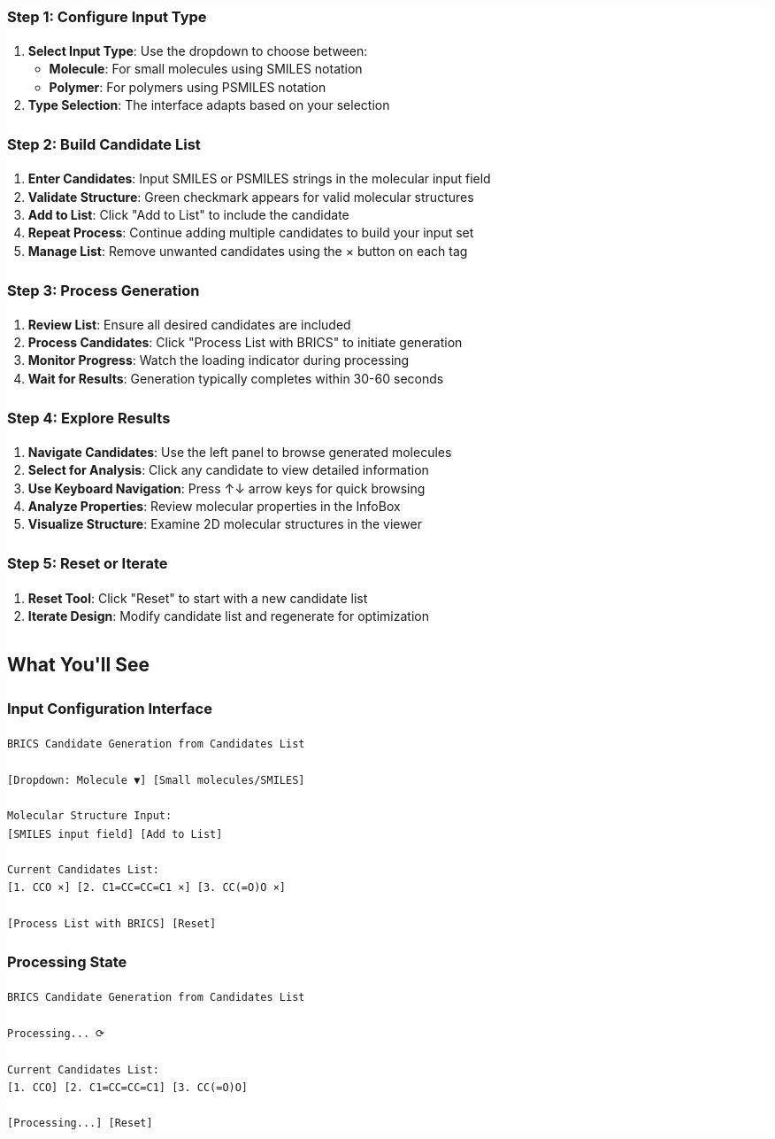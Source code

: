 ### Step 1: Configure Input Type
1. **Select Input Type**: Use the dropdown to choose between:
   - **Molecule**: For small molecules using SMILES notation
   - **Polymer**: For polymers using PSMILES notation
2. **Type Selection**: The interface adapts based on your selection

### Step 2: Build Candidate List
1. **Enter Candidates**: Input SMILES or PSMILES strings in the molecular input field
2. **Validate Structure**: Green checkmark appears for valid molecular structures
3. **Add to List**: Click "Add to List" to include the candidate
4. **Repeat Process**: Continue adding multiple candidates to build your input set
5. **Manage List**: Remove unwanted candidates using the × button on each tag

### Step 3: Process Generation
1. **Review List**: Ensure all desired candidates are included
2. **Process Candidates**: Click "Process List with BRICS" to initiate generation
3. **Monitor Progress**: Watch the loading indicator during processing
4. **Wait for Results**: Generation typically completes within 30-60 seconds

### Step 4: Explore Results
1. **Navigate Candidates**: Use the left panel to browse generated molecules
2. **Select for Analysis**: Click any candidate to view detailed information
3. **Use Keyboard Navigation**: Press ↑↓ arrow keys for quick browsing
4. **Analyze Properties**: Review molecular properties in the InfoBox
5. **Visualize Structure**: Examine 2D molecular structures in the viewer

### Step 5: Reset or Iterate
1. **Reset Tool**: Click "Reset" to start with a new candidate list
2. **Iterate Design**: Modify candidate list and regenerate for optimization

## What You'll See

### Input Configuration Interface
```
BRICS Candidate Generation from Candidates List

[Dropdown: Molecule ▼] [Small molecules/SMILES]

Molecular Structure Input:
[SMILES input field] [Add to List]

Current Candidates List:
[1. CCO ×] [2. C1=CC=CC=C1 ×] [3. CC(=O)O ×]

[Process List with BRICS] [Reset]
```

### Processing State
```
BRICS Candidate Generation from Candidates List

Processing... ⟳

Current Candidates List:
[1. CCO] [2. C1=CC=CC=C1] [3. CC(=O)O]

[Processing...] [Reset]
```
